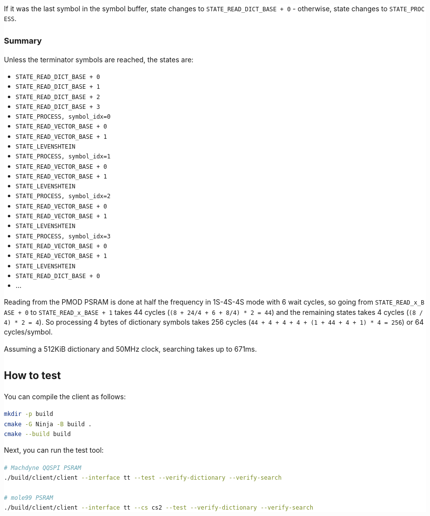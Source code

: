 If it was the last symbol in the symbol buffer, state changes to `STATE_READ_DICT_BASE + 0` - otherwise, state changes to `STATE_PROCESS`.

### Summary

Unless the terminator symbols are reached, the states are:

* `STATE_READ_DICT_BASE + 0`
* `STATE_READ_DICT_BASE + 1`
* `STATE_READ_DICT_BASE + 2`
* `STATE_READ_DICT_BASE + 3`
* `STATE_PROCESS, symbol_idx=0`
* `STATE_READ_VECTOR_BASE + 0`
* `STATE_READ_VECTOR_BASE + 1`
* `STATE_LEVENSHTEIN`
* `STATE_PROCESS, symbol_idx=1`
* `STATE_READ_VECTOR_BASE + 0`
* `STATE_READ_VECTOR_BASE + 1`
* `STATE_LEVENSHTEIN`
* `STATE_PROCESS, symbol_idx=2`
* `STATE_READ_VECTOR_BASE + 0`
* `STATE_READ_VECTOR_BASE + 1`
* `STATE_LEVENSHTEIN`
* `STATE_PROCESS, symbol_idx=3`
* `STATE_READ_VECTOR_BASE + 0`
* `STATE_READ_VECTOR_BASE + 1`
* `STATE_LEVENSHTEIN`
* `STATE_READ_DICT_BASE + 0`
* ...

Reading from the PMOD PSRAM is done at half the frequency in 1S-4S-4S mode with 6 wait cycles, so going from `STATE_READ_x_BASE + 0` to `STATE_READ_x_BASE + 1` takes 44 cycles (`(8 + 24/4 + 6 + 8/4) * 2 = 44`) and the remaining states takes 4 cycles (`(8 / 4) * 2 = 4`). So processing 4 bytes of dictionary symbols takes 256 cycles (`44 + 4 + 4 + 4 + (1 + 44 + 4 + 1) * 4 = 256`) or 64 cycles/symbol.

Assuming a 512KiB dictionary and 50MHz clock, searching takes up to 671ms.

## How to test

You can compile the client as follows:

```sh
mkdir -p build
cmake -G Ninja -B build .
cmake --build build
```

Next, you can run the test tool:

```sh
# Machdyne QQSPI PSRAM
./build/client/client --interface tt --test --verify-dictionary --verify-search

# mole99 PSRAM
./build/client/client --interface tt --cs cs2 --test --verify-dictionary --verify-search
```
